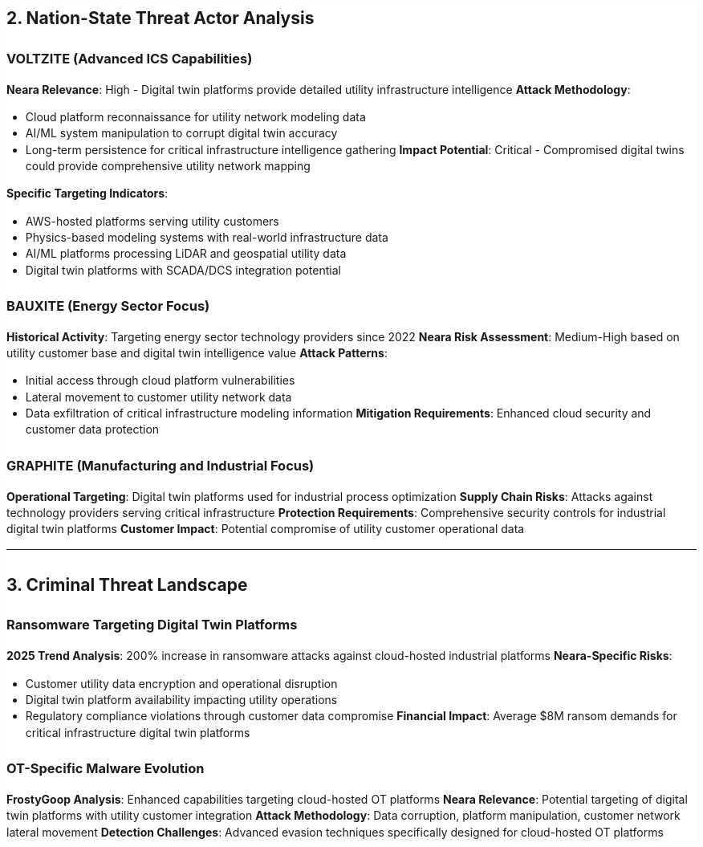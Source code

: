 
## 2. Nation-State Threat Actor Analysis

### VOLTZITE (Advanced ICS Capabilities)
**Neara Relevance**: High - Digital twin platforms provide detailed utility infrastructure intelligence
**Attack Methodology**: 
- Cloud platform reconnaissance for utility network modeling data
- AI/ML system manipulation to corrupt digital twin accuracy
- Long-term persistence for critical infrastructure intelligence gathering
**Impact Potential**: Critical - Compromised digital twins could provide comprehensive utility network mapping

**Specific Targeting Indicators**:
- AWS-hosted platforms serving utility customers
- Physics-based modeling systems with real-world infrastructure data
- AI/ML platforms processing LiDAR and geospatial utility data
- Digital twin platforms with SCADA/DCS integration potential

### BAUXITE (Energy Sector Focus)
**Historical Activity**: Targeting energy sector technology providers since 2022
**Neara Risk Assessment**: Medium-High based on utility customer base and digital twin intelligence value
**Attack Patterns**:
- Initial access through cloud platform vulnerabilities
- Lateral movement to customer utility network data
- Data exfiltration of critical infrastructure modeling information
**Mitigation Requirements**: Enhanced cloud security and customer data protection

### GRAPHITE (Manufacturing and Industrial Focus)
**Operational Targeting**: Digital twin platforms used for industrial process optimization
**Supply Chain Risks**: Attacks against technology providers serving critical infrastructure
**Protection Requirements**: Comprehensive security controls for industrial digital twin platforms
**Customer Impact**: Potential compromise of utility customer operational data

---

## 3. Criminal Threat Landscape

### Ransomware Targeting Digital Twin Platforms
**2025 Trend Analysis**: 200% increase in ransomware attacks against cloud-hosted industrial platforms
**Neara-Specific Risks**:
- Customer utility data encryption and operational disruption
- Digital twin platform availability impacting utility operations
- Regulatory compliance violations through customer data compromise
**Financial Impact**: Average $8M ransom demands for critical infrastructure digital twin platforms

### OT-Specific Malware Evolution
**FrostyGoop Analysis**: Enhanced capabilities targeting cloud-hosted OT platforms
**Neara Relevance**: Potential targeting of digital twin platforms with utility customer integration
**Attack Methodology**: Data corruption, platform manipulation, customer network lateral movement
**Detection Challenges**: Advanced evasion techniques specifically designed for cloud-hosted OT platforms
